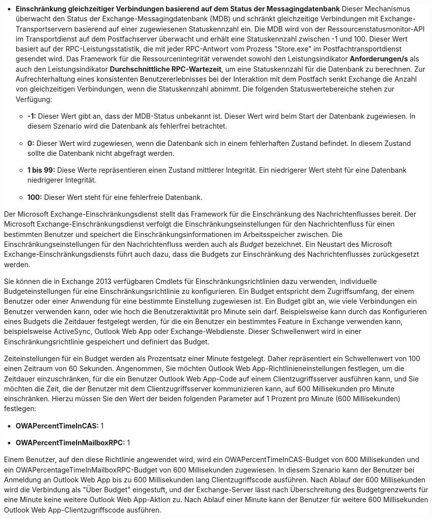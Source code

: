   - **Einschränkung gleichzeitiger Verbindungen basierend auf dem Status der Messagingdatenbank** Dieser Mechanismus überwacht den Status der Exchange-Messagingdatenbank (MDB) und schränkt gleichzeitige Verbindungen mit Exchange-Transportservern basierend auf einer zugewiesenen Statuskennzahl ein. Die MDB wird von der Ressourcenstatusmonitor-API im Transportdienst auf dem Postfachserver überwacht und erhält eine Statuskennzahl zwischen -1 und 100. Dieser Wert basiert auf der RPC-Leistungsstatistik, die mit jeder RPC-Antwort vom Prozess "Store.exe" im Postfachtransportdienst gesendet wird. Das Framework für die Ressourcenintegrität verwendet sowohl den Leistungsindikator **Anforderungen/s** als auch den Leistungsindikator **Durchschnittliche RPC-Wartezeit**, um eine Statuskennzahl für die Datenbank zu berechnen. Zur Aufrechterhaltung eines konsistenten Benutzererlebnisses bei der Interaktion mit dem Postfach senkt Exchange die Anzahl von gleichzeitigen Verbindungen, wenn die Statuskennzahl abnimmt. Die folgenden Statuswertebereiche stehen zur Verfügung:
    
      - **-1:**  Dieser Wert gibt an, dass der MDB-Status unbekannt ist. Dieser Wert wird beim Start der Datenbank zugewiesen. In diesem Szenario wird die Datenbank als fehlerfrei betrachtet.
    
      - **0:**  Dieser Wert wird zugewiesen, wenn die Datenbank sich in einem fehlerhaften Zustand befindet. In diesem Zustand sollte die Datenbank nicht abgefragt werden.
    
      - **1 bis 99:**  Diese Werte repräsentieren einen Zustand mittlerer Integrität. Ein niedrigerer Wert steht für eine Datenbank niedrigerer Integrität.
    
      - **100:**  Dieser Wert steht für eine fehlerfreie Datenbank.

Der Microsoft Exchange-Einschränkungsdienst stellt das Framework für die Einschränkung des Nachrichtenflusses bereit. Der Microsoft Exchange-Einschränkungsdienst verfolgt die Einschränkungseinstellungen für den Nachrichtenfluss für einen bestimmten Benutzer und speichert die Einschränkungsinformationen im Arbeitsspeicher zwischen. Die Einschränkungseinstellungen für den Nachrichtenfluss werden auch als *Budget* bezeichnet. Ein Neustart des Microsoft Exchange-Einschränkungsdiensts führt auch dazu, dass die Budgets zur Einschränkung des Nachrichtenflusses zurückgesetzt werden.

Sie können die in Exchange 2013 verfügbaren Cmdlets für Einschränkungsrichtlinien dazu verwenden, individuelle Budgeteinstellungen für eine Einschränkungsrichtlinie zu konfigurieren. Ein Budget entspricht dem Zugriffsumfang, der einem Benutzer oder einer Anwendung für eine bestimmte Einstellung zugewiesen ist. Ein Budget gibt an, wie viele Verbindungen ein Benutzer verwenden kann, oder wie hoch die Benutzeraktivität pro Minute sein darf. Beispielsweise kann durch das Konfigurieren eines Budgets die Zeitdauer festgelegt werden, für die ein Benutzer ein bestimmtes Feature in Exchange verwenden kann, beispielsweise ActiveSync, Outlook Web App oder Exchange-Webdienste. Dieser Schwellenwert wird in einer Einschränkungsrichtlinie gespeichert und definiert das Budget.

Zeiteinstellungen für ein Budget werden als Prozentsatz einer Minute festgelegt. Daher repräsentiert ein Schwellenwert von 100 einen Zeitraum von 60 Sekunden. Angenommen, Sie möchten Outlook Web App-Richtlinieneinstellungen festlegen, um die Zeitdauer einzuschränken, für die ein Benutzer Outlook Web App-Code auf einem Clientzugriffsserver ausführen kann, und Sie möchten die Zeit, die der Benutzer mit dem Clientzugriffsserver kommunizieren kann, auf 600 Millisekunden pro Minute einschränken. Hierzu müssen Sie den Wert der beiden folgenden Parameter auf 1 Prozent pro Minute (600 Millisekunden) festlegen:

  - **OWAPercentTimeInCAS:**  1

  - **OWAPercentTimeInMailboxRPC:**  1

Einem Benutzer, auf den diese Richtlinie angewendet wird, wird ein OWAPercentTimeInCAS-Budget von 600 Millisekunden und ein OWAPercentageTimeInMailboxRPC-Budget von 600 Millisekunden zugewiesen. In diesem Szenario kann der Benutzer bei Anmeldung an Outlook Web App bis zu 600 Millisekunden lang Clientzugriffscode ausführen. Nach Ablauf der 600 Millisekunden wird die Verbindung als "Über Budget" eingestuft, und der Exchange-Server lässt nach Überschreitung des Budgetgrenzwerts für eine Minute keine weitere Outlook Web App-Aktion zu. Nach Ablauf einer Minute kann der Benutzer für weitere 600 Millisekunden Outlook Web App-Clientzugriffscode ausführen.
